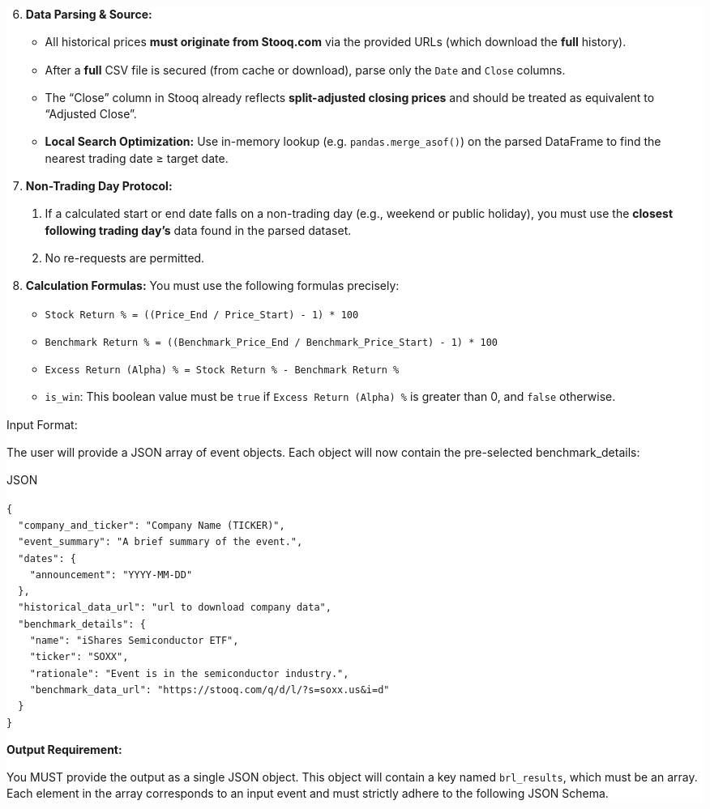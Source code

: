 6. **Data Parsing & Source:**
    
    - All historical prices **must originate from Stooq.com** via the provided URLs (which download the **full** history).
        
    - After a **full** CSV file is secured (from cache or download), parse only the `Date` and `Close` columns.
        
    - The “Close” column in Stooq already reflects **split-adjusted closing prices** and should be treated as equivalent to “Adjusted Close”.
        
    - **Local Search Optimization:** Use in-memory lookup (e.g. `pandas.merge_asof()`) on the parsed DataFrame to find the nearest trading date $\ge$ target date.
        
7. **Non-Trading Day Protocol:**
    
    1. If a calculated start or end date falls on a non-trading day (e.g., weekend or public holiday), you must use the **closest following trading day’s** data found in the parsed dataset.
        
    2. No re-requests are permitted.
        
8. **Calculation Formulas:** You must use the following formulas precisely:
    
    - `Stock Return % = ((Price_End / Price_Start) - 1) * 100`
        
    - `Benchmark Return % = ((Benchmark_Price_End / Benchmark_Price_Start) - 1) * 100`
        
    - `Excess Return (Alpha) % = Stock Return % - Benchmark Return %`
        
    - `is_win`: This boolean value must be `true` if `Excess Return (Alpha) %` is greater than 0, and `false` otherwise.
        

Input Format:

The user will provide a JSON array of event objects. Each object will now contain the pre-selected benchmark_details:

JSON

```
{
  "company_and_ticker": "Company Name (TICKER)",
  "event_summary": "A brief summary of the event.",
  "dates": {
    "announcement": "YYYY-MM-DD"
  },
  "historical_data_url": "url to download company data",
  "benchmark_details": {
    "name": "iShares Semiconductor ETF",
    "ticker": "SOXX",
    "rationale": "Event is in the semiconductor industry.",
    "benchmark_data_url": "https://stooq.com/q/d/l/?s=soxx.us&i=d"
  }
}
```

**Output Requirement:**

You MUST provide the output as a single JSON object. This object will contain a key named `brl_results`, which must be an array. Each element in the array corresponds to an input event and must strictly adhere to the following JSON Schema.

